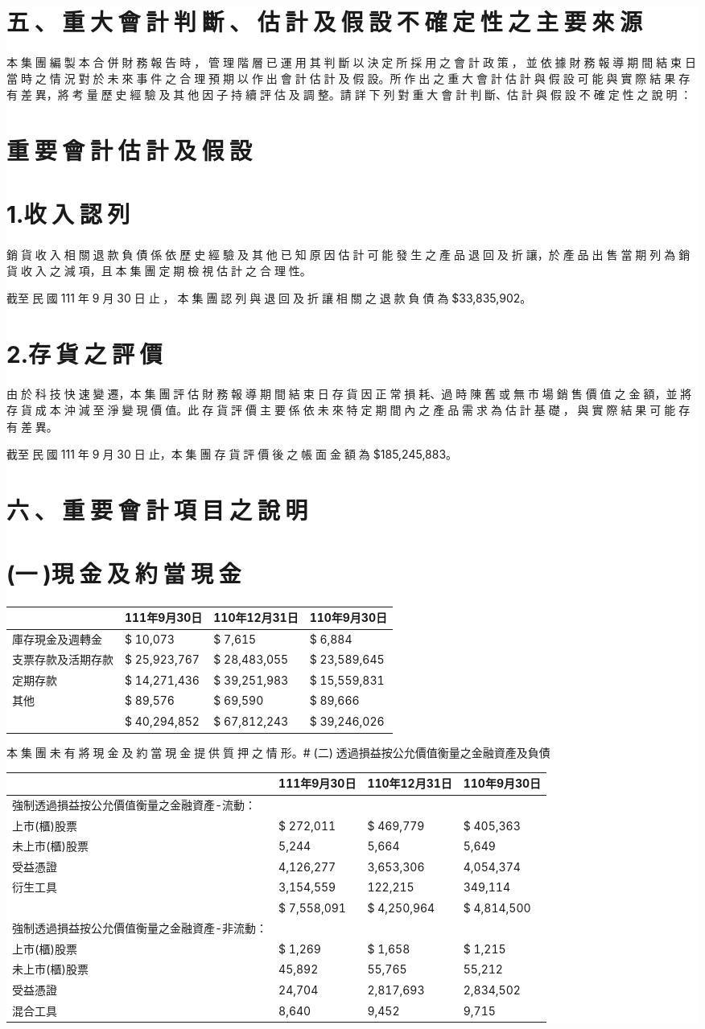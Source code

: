 # 五 、 重 大 會 計 判 斷 、 估 計 及 假 設 不 確 定 性 之 主 要 來 源

本 集 團 編 製 本 合 併 財 務 報 告 時 ， 管 理 階 層 已 運 用 其 判 斷 以 決 定 所 採 用 之 會 計 政 策 ， 並 依 據 財 務 報 導 期 間 結 束 日 當 時 之 情 況 對 於 未 來 事 件 之 合 理 預 期 以 作 出 會 計 估 計 及 假 設。所 作 出 之 重 大 會 計 估 計 與 假 設 可 能 與 實 際 結 果 存 有 差 異，將 考 量 歷 史 經 驗 及 其 他 因 子 持 續 評 估 及 調 整。請 詳 下 列 對 重 大 會 計 判 斷、估 計 與 假 設 不 確 定 性 之 說 明 ：

# 重 要 會 計 估 計 及 假 設

# 1.收 入 認 列

銷 貨 收 入 相 關 退 款 負 債 係 依 歷 史 經 驗 及 其 他 已 知 原 因 估 計 可 能 發 生 之 產 品 退 回 及 折 讓，於 產 品 出 售 當 期 列 為 銷 貨 收 入 之 減 項，且 本 集 團 定 期 檢 視 估 計 之 合 理 性。

截至 民 國 111 年 9 月 30 日 止 ， 本 集 團 認 列 與 退 回 及 折 讓 相 關 之 退 款 負 債 為 $33,835,902。

# 2.存 貨 之 評 價

由 於 科 技 快 速 變 遷，本 集 團 評 估 財 務 報 導 期 間 結 束 日 存 貨 因 正 常 損 耗、過 時 陳 舊 或 無 市 場 銷 售 價 值 之 金 額，並 將 存 貨 成 本 沖 減 至 淨 變 現 價 值。此 存 貨 評 價 主 要 係 依 未 來 特 定 期 間 內 之 產 品 需 求 為 估 計 基 礎 ， 與 實 際 結 果 可 能 存 有 差 異。

截至 民 國 111 年 9 月 30 日 止，本 集 團 存 貨 評 價 後 之 帳 面 金 額 為 $185,245,883。

# 六 、 重 要 會 計 項 目 之 說 明

# (一 )現 金 及 約 當 現 金

| |111年9月30日|110年12月31日|110年9月30日|
|---|---|---|---|
|庫存現金及週轉金|$ 10,073|$ 7,615|$ 6,884|
|支票存款及活期存款|$ 25,923,767|$ 28,483,055|$ 23,589,645|
|定期存款|$ 14,271,436|$ 39,251,983|$ 15,559,831|
|其他|$ 89,576|$ 69,590|$ 89,666|
| |$ 40,294,852|$ 67,812,243|$ 39,246,026|

本 集 團 未 有 將 現 金 及 約 當 現 金 提 供 質 押 之 情 形。# (二) 透過損益按公允價值衡量之金融資產及負債

| |111年9月30日|110年12月31日|110年9月30日|
|---|---|---|---|
|強制透過損益按公允價值衡量之金融資產-流動：| | | |
|上市(櫃)股票|$ 272,011|$ 469,779|$ 405,363|
|未上市(櫃)股票|5,244|5,664|5,649|
|受益憑證|4,126,277|3,653,306|4,054,374|
|衍生工具|3,154,559|122,215|349,114|
| |$ 7,558,091|$ 4,250,964|$ 4,814,500|
|強制透過損益按公允價值衡量之金融資產-非流動：| | | |
|上市(櫃)股票|$ 1,269|$ 1,658|$ 1,215|
|未上市(櫃)股票|45,892|55,765|55,212|
|受益憑證|24,704|2,817,693|2,834,502|
|混合工具|8,640|9,452|9,715|
